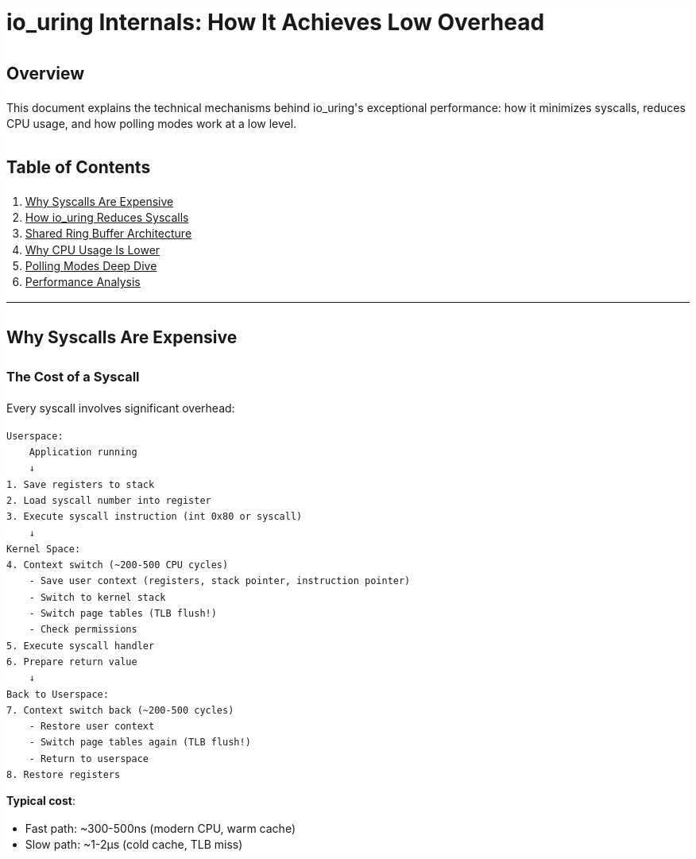 # io_uring Internals: How It Achieves Low Overhead

## Overview

This document explains the technical mechanisms behind io_uring's exceptional performance: how it minimizes syscalls, reduces CPU usage, and how polling modes work at a low level.

## Table of Contents

1. [Why Syscalls Are Expensive](#why-syscalls-are-expensive)
2. [How io_uring Reduces Syscalls](#how-io_uring-reduces-syscalls)
3. [Shared Ring Buffer Architecture](#shared-ring-buffer-architecture)
4. [Why CPU Usage Is Lower](#why-cpu-usage-is-lower)
5. [Polling Modes Deep Dive](#polling-modes-deep-dive)
6. [Performance Analysis](#performance-analysis)

---

## Why Syscalls Are Expensive

### The Cost of a Syscall

Every syscall involves significant overhead:

```
Userspace:
    Application running
    ↓
1. Save registers to stack
2. Load syscall number into register
3. Execute syscall instruction (int 0x80 or syscall)
    ↓
Kernel Space:
4. Context switch (~200-500 CPU cycles)
    - Save user context (registers, stack pointer, instruction pointer)
    - Switch to kernel stack
    - Switch page tables (TLB flush!)
    - Check permissions
5. Execute syscall handler
6. Prepare return value
    ↓
Back to Userspace:
7. Context switch back (~200-500 cycles)
    - Restore user context
    - Switch page tables again (TLB flush!)
    - Return to userspace
8. Restore registers
```

**Typical cost**: 
- Fast path: ~300-500ns (modern CPU, warm cache)
- Slow path: ~1-2μs (cold cache, TLB miss)
